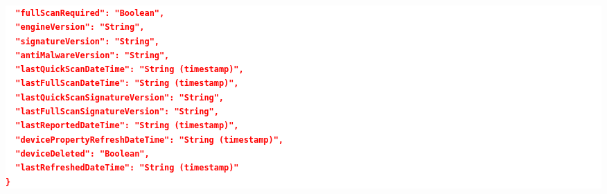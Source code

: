``` json
  "fullScanRequired": "Boolean",
  "engineVersion": "String",
  "signatureVersion": "String",
  "antiMalwareVersion": "String",
  "lastQuickScanDateTime": "String (timestamp)",
  "lastFullScanDateTime": "String (timestamp)",
  "lastQuickScanSignatureVersion": "String",
  "lastFullScanSignatureVersion": "String",
  "lastReportedDateTime": "String (timestamp)",
  "devicePropertyRefreshDateTime": "String (timestamp)",
  "deviceDeleted": "Boolean",
  "lastRefreshedDateTime": "String (timestamp)"
}
```
